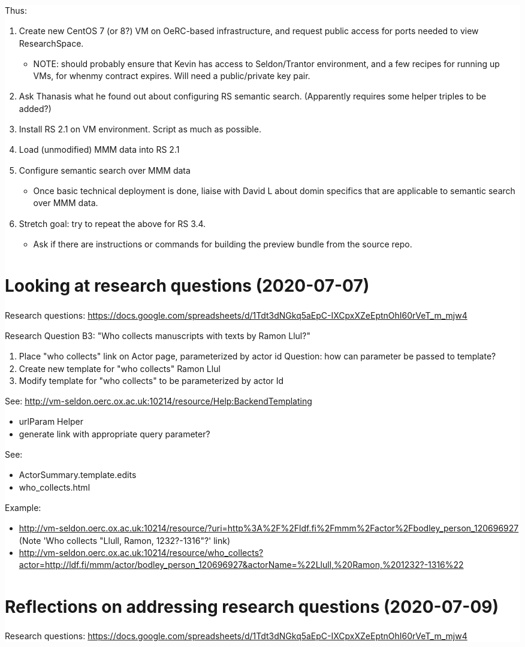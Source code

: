 Thus:

1. Create new CentOS 7 (or 8?) VM on OeRC-based infrastructure, and request public access for ports needed to view ResearchSpace.

    - NOTE: should probably ensure that Kevin has access to Seldon/Trantor environment, and a few recipes for running up VMs, for whenmy contract expires.  Will need a public/private key pair.

2. Ask Thanasis what he found out about configuring RS semantic search.  (Apparently requires some helper triples to be added?)

3. Install RS 2.1 on VM environment.  Script as much as possible.

4. Load (unmodified) MMM data into RS 2.1

5. Configure semantic search over MMM data

    - Once basic technical deployment is done, liaise with David L about domin specifics that are applicable to semantic search over MMM data.

6. Stretch goal:  try to repeat the above for RS 3.4.

    - Ask if there are instructions or commands for building the preview bundle from the source repo.


# Looking at research questions (2020-07-07)

Research questions: 
https://docs.google.com/spreadsheets/d/1Tdt3dNGkq5aEpC-IXCpxXZeEptnOhI60rVeT_m_mjw4

Research Question B3:  "Who collects manuscripts with texts by Ramon Llul?"

1. Place "who collects" link on Actor page, parameterized by actor id
Question: how can parameter be passed to template?
2. Create new template for "who collects" Ramon Llul
3. Modify template for "who collects" to be parameterized by actor Id

See: http://vm-seldon.oerc.ox.ac.uk:10214/resource/Help:BackendTemplating
- urlParam Helper
- generate link with appropriate query parameter?

See:
- ActorSummary.template.edits
- who_collects.html

Example:
- http://vm-seldon.oerc.ox.ac.uk:10214/resource/?uri=http%3A%2F%2Fldf.fi%2Fmmm%2Factor%2Fbodley_person_120696927
    (Note 'Who collects "Llull, Ramon, 1232?-1316"?' link)
- http://vm-seldon.oerc.ox.ac.uk:10214/resource/who_collects?actor=http://ldf.fi/mmm/actor/bodley_person_120696927&actorName=%22Llull,%20Ramon,%201232?-1316%22


# Reflections on addressing research questions (2020-07-09)

Research questions: 
https://docs.google.com/spreadsheets/d/1Tdt3dNGkq5aEpC-IXCpxXZeEptnOhI60rVeT_m_mjw4

